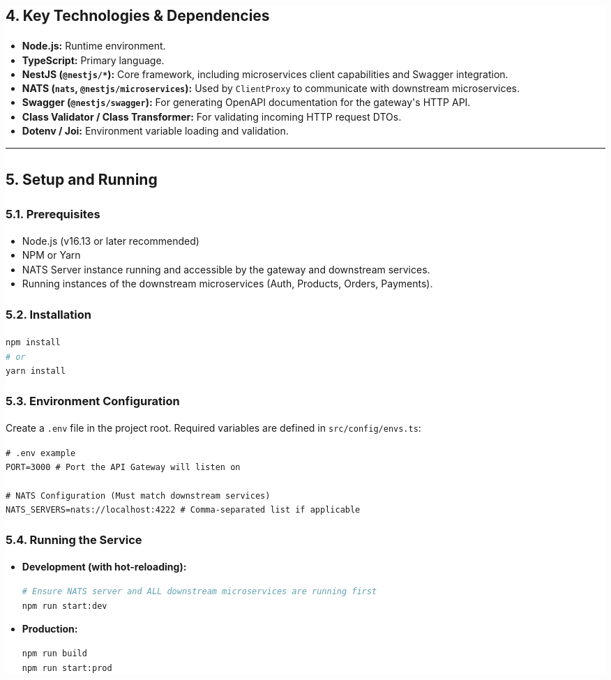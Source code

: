 
## 4. Key Technologies & Dependencies

* **Node.js:** Runtime environment.
* **TypeScript:** Primary language.
* **NestJS (`@nestjs/*`):** Core framework, including microservices client capabilities and Swagger integration.
* **NATS (`nats`, `@nestjs/microservices`):** Used by `ClientProxy` to communicate with downstream microservices.
* **Swagger (`@nestjs/swagger`):** For generating OpenAPI documentation for the gateway's HTTP API.
* **Class Validator / Class Transformer:** For validating incoming HTTP request DTOs.
* **Dotenv / Joi:** Environment variable loading and validation.

---

## 5. Setup and Running

### 5.1. Prerequisites

* Node.js (v16.13 or later recommended)
* NPM or Yarn
* NATS Server instance running and accessible by the gateway and downstream services.
* Running instances of the downstream microservices (Auth, Products, Orders, Payments).

### 5.2. Installation

```bash
npm install
# or
yarn install
```

### 5.3. Environment Configuration

Create a `.env` file in the project root. Required variables are defined in `src/config/envs.ts`:

```dotenv
# .env example
PORT=3000 # Port the API Gateway will listen on

# NATS Configuration (Must match downstream services)
NATS_SERVERS=nats://localhost:4222 # Comma-separated list if applicable
```

### 5.4. Running the Service

* **Development (with hot-reloading):**
    ```bash
    # Ensure NATS server and ALL downstream microservices are running first
    npm run start:dev
    ```
* **Production:**
    ```bash
    npm run build
    npm run start:prod
    ```
